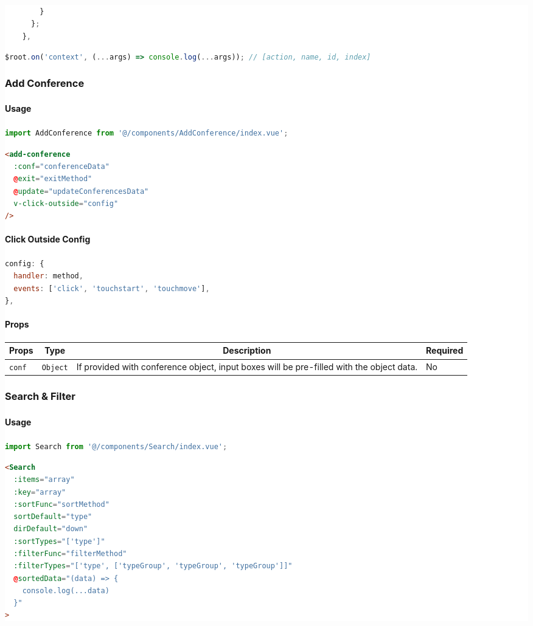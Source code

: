 ```js
        }
      };
    },
```

```js
$root.on('context', (...args) => console.log(...args)); // [action, name, id, index]
```

### Add Conference

#### Usage

```js
import AddConference from '@/components/AddConference/index.vue';
```

```html
<add-conference
  :conf="conferenceData"
  @exit="exitMethod"
  @update="updateConferencesData"
  v-click-outside="config"
/>
```

#### Click Outside Config

```js
config: {
  handler: method,
  events: ['click', 'touchstart', 'touchmove'],
},
```

#### Props

| Props | Type | Description | Required |
|-|-|-|-|
| `conf` | `Object` | If provided with conference object, input boxes will be pre-filled with the object data. | No |

### Search & Filter

#### Usage

```js
import Search from '@/components/Search/index.vue';
```

```html
<Search
  :items="array"
  :key="array"
  :sortFunc="sortMethod"
  sortDefault="type"
  dirDefault="down"
  :sortTypes="['type']"
  :filterFunc="filterMethod"
  :filterTypes="['type', ['typeGroup', 'typeGroup', 'typeGroup']]"
  @sortedData="(data) => {
    console.log(...data)
  }"
>
```
